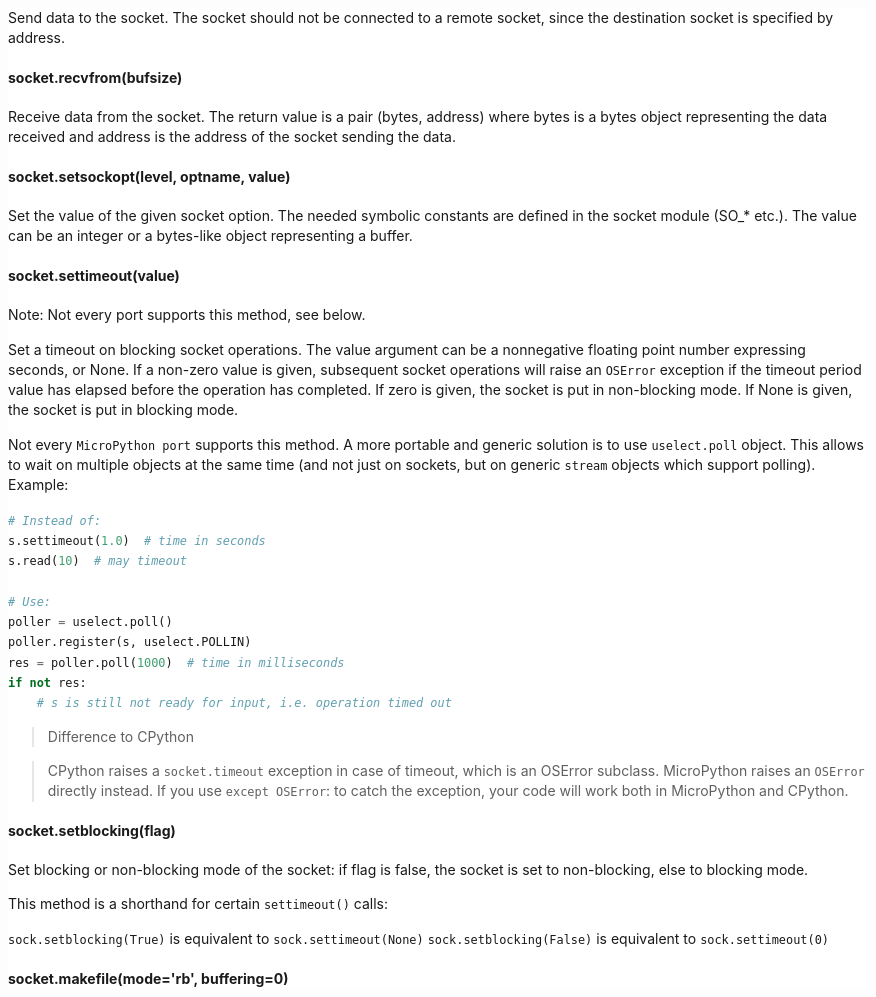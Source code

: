 Send data to the socket. The socket should not be connected to a remote socket, since the destination socket is specified by address.

#### socket.recvfrom(bufsize)

Receive data from the socket. The return value is a pair (bytes, address) where bytes is a bytes object representing the data received and address is the address of the socket sending the data.

#### socket.setsockopt(level, optname, value)

Set the value of the given socket option. The needed symbolic constants are defined in the socket module (SO_* etc.). The value can be an integer or a bytes-like object representing a buffer.

#### socket.settimeout(value)

Note: Not every port supports this method, see below.

Set a timeout on blocking socket operations. The value argument can be a nonnegative floating point number expressing seconds, or None. If a non-zero value is given, subsequent socket operations will raise an `OSError` exception if the timeout period value has elapsed before the operation has completed. If zero is given, the socket is put in non-blocking mode. If None is given, the socket is put in blocking mode.

Not every `MicroPython port` supports this method. A more portable and generic solution is to use `uselect.poll` object. This allows to wait on multiple objects at the same time (and not just on sockets, but on generic `stream` objects which support polling). Example:

```python
# Instead of:
s.settimeout(1.0)  # time in seconds
s.read(10)  # may timeout

# Use:
poller = uselect.poll()
poller.register(s, uselect.POLLIN)
res = poller.poll(1000)  # time in milliseconds
if not res:
    # s is still not ready for input, i.e. operation timed out
```

> Difference to CPython

> CPython raises a `socket.timeout` exception in case of timeout, which is an OSError subclass. MicroPython raises an `OSError` directly instead. If you use `except OSError`: to catch the exception, your code will work both in MicroPython and CPython.

#### socket.setblocking(flag)

Set blocking or non-blocking mode of the socket: if flag is false, the socket is set to non-blocking, else to blocking mode.

This method is a shorthand for certain `settimeout()` calls:

`sock.setblocking(True)` is equivalent to `sock.settimeout(None)`
`sock.setblocking(False)` is equivalent to `sock.settimeout(0)`

#### socket.makefile(mode='rb', buffering=0)
